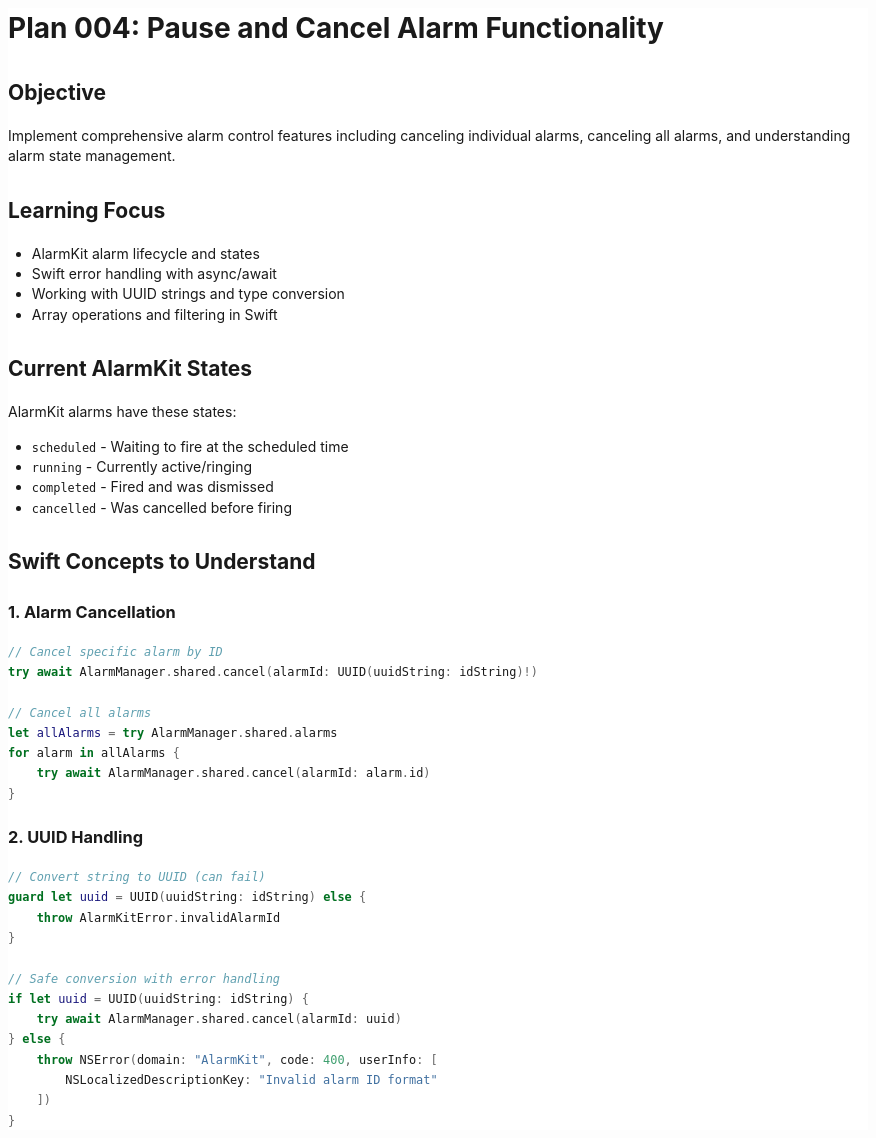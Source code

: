 # Plan 004: Pause and Cancel Alarm Functionality

## Objective
Implement comprehensive alarm control features including canceling individual alarms, canceling all alarms, and understanding alarm state management.

## Learning Focus
- AlarmKit alarm lifecycle and states
- Swift error handling with async/await
- Working with UUID strings and type conversion
- Array operations and filtering in Swift

## Current AlarmKit States
AlarmKit alarms have these states:
- `scheduled` - Waiting to fire at the scheduled time
- `running` - Currently active/ringing
- `completed` - Fired and was dismissed
- `cancelled` - Was cancelled before firing

## Swift Concepts to Understand

### 1. Alarm Cancellation
```swift
// Cancel specific alarm by ID
try await AlarmManager.shared.cancel(alarmId: UUID(uuidString: idString)!)

// Cancel all alarms
let allAlarms = try AlarmManager.shared.alarms
for alarm in allAlarms {
    try await AlarmManager.shared.cancel(alarmId: alarm.id)
}
```

### 2. UUID Handling
```swift
// Convert string to UUID (can fail)
guard let uuid = UUID(uuidString: idString) else {
    throw AlarmKitError.invalidAlarmId
}

// Safe conversion with error handling
if let uuid = UUID(uuidString: idString) {
    try await AlarmManager.shared.cancel(alarmId: uuid)
} else {
    throw NSError(domain: "AlarmKit", code: 400, userInfo: [
        NSLocalizedDescriptionKey: "Invalid alarm ID format"
    ])
}
```
